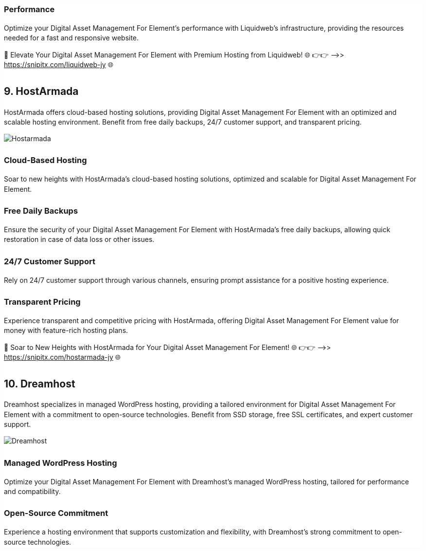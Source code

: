 ### Performance
Optimize your Digital Asset Management For Element’s performance with Liquidweb’s infrastructure, providing the resources needed for a fast and responsive website.

🚀 Elevate Your Digital Asset Management For Element with Premium Hosting from Liquidweb! 🌐
👉👉 -->> https://snipitx.com/liquidweb-jy 🌐

## 9. HostArmada

HostArmada offers cloud-based hosting solutions, providing Digital Asset Management For Element with an optimized and scalable hosting environment. Benefit from free daily backups, 24/7 customer support, and transparent pricing.

![Hostarmada](https://i.imgur.com/KFbdf3o.jpeg "Hostarmada Hosting")

### Cloud-Based Hosting
Soar to new heights with HostArmada’s cloud-based hosting solutions, optimized and scalable for Digital Asset Management For Element.

### Free Daily Backups
Ensure the security of your Digital Asset Management For Element with HostArmada’s free daily backups, allowing quick restoration in case of data loss or other issues.

### 24/7 Customer Support
Rely on 24/7 customer support through various channels, ensuring prompt assistance for a positive hosting experience.

### Transparent Pricing
Experience transparent and competitive pricing with HostArmada, offering Digital Asset Management For Element value for money with feature-rich hosting plans.

🚀 Soar to New Heights with HostArmada for Your Digital Asset Management For Element! 🌐
👉👉 -->> https://snipitx.com/hostarmada-jy 🌐

## 10. Dreamhost

Dreamhost specializes in managed WordPress hosting, providing a tailored environment for Digital Asset Management For Element with a commitment to open-source technologies. Benefit from SSD storage, free SSL certificates, and expert customer support.

![Dreamhost](https://i.imgur.com/rXIg8ip.jpeg "Dreamhost Hosting")

### Managed WordPress Hosting
Optimize your Digital Asset Management For Element with Dreamhost’s managed WordPress hosting, tailored for performance and compatibility.

### Open-Source Commitment
Experience a hosting environment that supports customization and flexibility, with Dreamhost’s strong commitment to open-source technologies.
